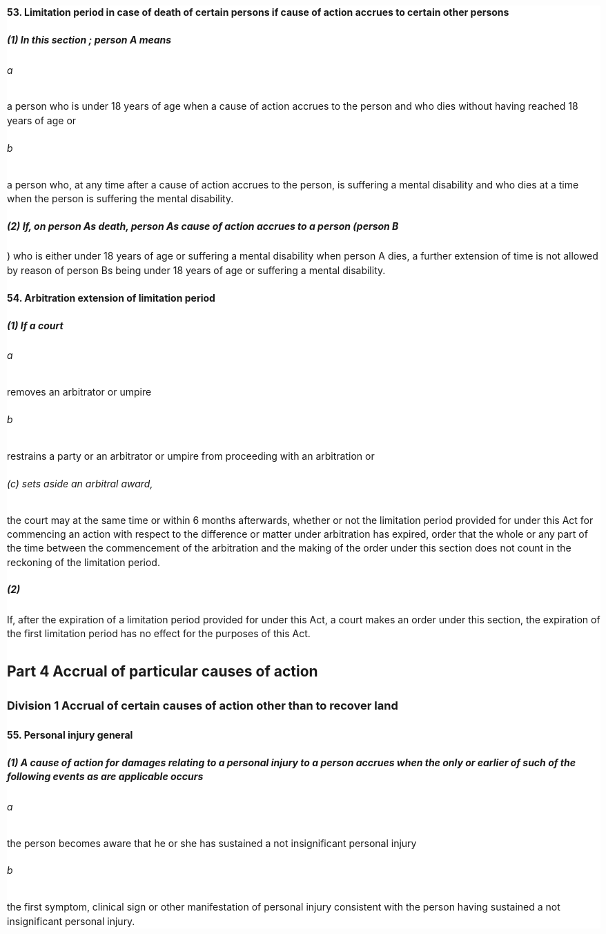 #### 53. Limitation period in case of death of certain persons if cause of action accrues to certain other persons
##### (1) In this section ; person A means 
###### a
a person who is under 18 years of age when a cause of action accrues to the person and who dies without having reached 18 years of age or

###### b
a person who, at any time after a cause of action accrues to the person, is suffering a mental disability and who dies at a time when the person is suffering the mental disability.

##### (2) If, on person As death, person As cause of action accrues to a person (person B
) who is either under 18 years of age or suffering a mental disability when person A dies, a further extension of time is not allowed by reason of person Bs being under 18 years of age or suffering a mental disability.

#### 54. Arbitration  extension of limitation period
##### (1) If a court 
###### a
removes an arbitrator or umpire

###### b
restrains a party or an arbitrator or umpire from proceeding with an arbitration or

###### (c) sets aside an arbitral award,
the court may at the same time or within 6 months afterwards, whether or not the limitation period provided for under this Act for commencing an action with respect to the difference or matter under arbitration has expired, order that the whole or any part of the time between the commencement of the arbitration and the making of the order under this section does not count in the reckoning of the limitation period.

##### (2)
If, after the expiration of a limitation period provided for under this Act, a court makes an order under this section, the expiration of the first limitation period has no effect for the purposes of this Act.

## Part 4  Accrual of particular causes of action
### Division 1  Accrual of certain causes of action other than to recover land
#### 55. Personal injury  general
##### (1) A cause of action for damages relating to a personal injury to a person accrues when the only or earlier of such of the following events as are applicable occurs 
###### a
the person becomes aware that he or she has sustained a not insignificant personal injury

###### b
the first symptom, clinical sign or other manifestation of personal injury consistent with the person having sustained a not insignificant personal injury.
